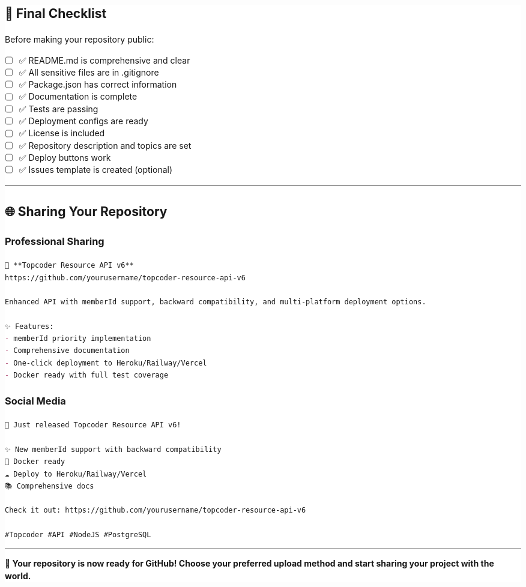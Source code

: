 ## 🎉 Final Checklist

Before making your repository public:

- [ ] ✅ README.md is comprehensive and clear
- [ ] ✅ All sensitive files are in .gitignore
- [ ] ✅ Package.json has correct information
- [ ] ✅ Documentation is complete
- [ ] ✅ Tests are passing
- [ ] ✅ Deployment configs are ready
- [ ] ✅ License is included
- [ ] ✅ Repository description and topics are set
- [ ] ✅ Deploy buttons work
- [ ] ✅ Issues template is created (optional)

---

## 🌐 Sharing Your Repository

### Professional Sharing
```markdown
🚀 **Topcoder Resource API v6**
https://github.com/yourusername/topcoder-resource-api-v6

Enhanced API with memberId support, backward compatibility, and multi-platform deployment options.

✨ Features:
- memberId priority implementation
- Comprehensive documentation
- One-click deployment to Heroku/Railway/Vercel
- Docker ready with full test coverage
```

### Social Media
```
🚀 Just released Topcoder Resource API v6! 

✨ New memberId support with backward compatibility
🐳 Docker ready
☁️ Deploy to Heroku/Railway/Vercel
📚 Comprehensive docs

Check it out: https://github.com/yourusername/topcoder-resource-api-v6

#Topcoder #API #NodeJS #PostgreSQL
```

---

**🎯 Your repository is now ready for GitHub! Choose your preferred upload method and start sharing your project with the world.**

